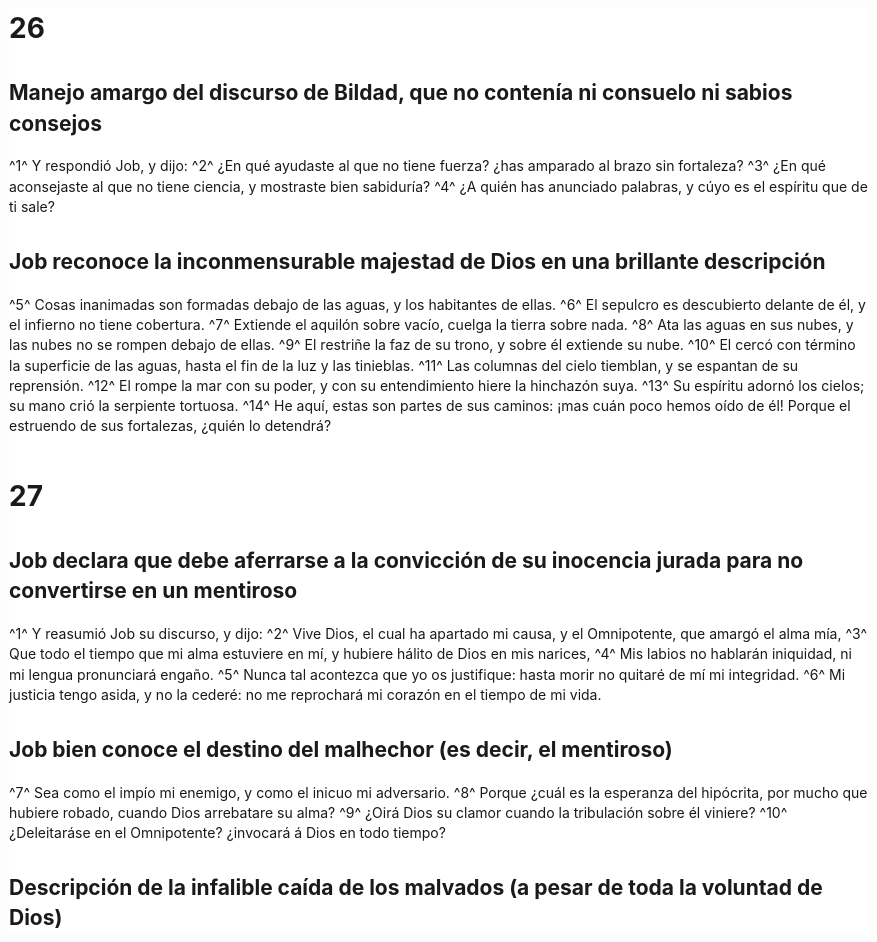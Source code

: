 # 26 
## Manejo amargo del discurso de Bildad, que no contenía ni consuelo ni sabios consejos
^1^ Y respondió Job, y dijo: 
^2^ ¿En qué ayudaste al que no tiene fuerza? ¿has amparado al brazo sin fortaleza? 
^3^ ¿En qué aconsejaste al que no tiene ciencia, y mostraste bien sabiduría? 
^4^ ¿A quién has anunciado palabras, y cúyo es el espíritu que de ti sale?

## Job reconoce la inconmensurable majestad de Dios en una brillante descripción
 
^5^ Cosas inanimadas son formadas debajo de las aguas, y los habitantes de ellas. 
^6^ El sepulcro es descubierto delante de él, y el infierno no tiene cobertura. 
^7^ Extiende el aquilón sobre vacío, cuelga la tierra sobre nada. 
^8^ Ata las aguas en sus nubes, y las nubes no se rompen debajo de ellas. 
^9^ El restriñe la faz de su trono, y sobre él extiende su nube. 
^10^ El cercó con término la superficie de las aguas, hasta el fin de la luz y las tinieblas. 
^11^ Las columnas del cielo tiemblan, y se espantan de su reprensión. 
^12^ El rompe la mar con su poder, y con su entendimiento hiere la hinchazón suya. 
^13^ Su espíritu adornó los cielos; su mano crió la serpiente tortuosa. 
^14^ He aquí, estas son partes de sus caminos: ¡mas cuán poco hemos oído de él! Porque el estruendo de sus fortalezas, ¿quién lo detendrá? 

# 27 
## Job declara que debe aferrarse a la convicción de su inocencia jurada para no convertirse en un mentiroso
^1^ Y reasumió Job su discurso, y dijo: 
^2^ Vive Dios, el cual ha apartado mi causa, y el Omnipotente, que amargó el alma mía, 
^3^ Que todo el tiempo que mi alma estuviere en mí, y hubiere hálito de Dios en mis narices, 
^4^ Mis labios no hablarán iniquidad, ni mi lengua pronunciará engaño. 
^5^ Nunca tal acontezca que yo os justifique: hasta morir no quitaré de mí mi integridad. 
^6^ Mi justicia tengo asida, y no la cederé: no me reprochará mi corazón en el tiempo de mi vida.

## Job bien conoce el destino del malhechor (es decir, el mentiroso)
 
^7^ Sea como el impío mi enemigo, y como el inicuo mi adversario. 
^8^ Porque ¿cuál es la esperanza del hipócrita, por mucho que hubiere robado, cuando Dios arrebatare su alma? 
^9^ ¿Oirá Dios su clamor cuando la tribulación sobre él viniere? 
^10^ ¿Deleitaráse en el Omnipotente? ¿invocará á Dios en todo tiempo?

## Descripción de la infalible caída de los malvados (a pesar de toda la voluntad de Dios)
 